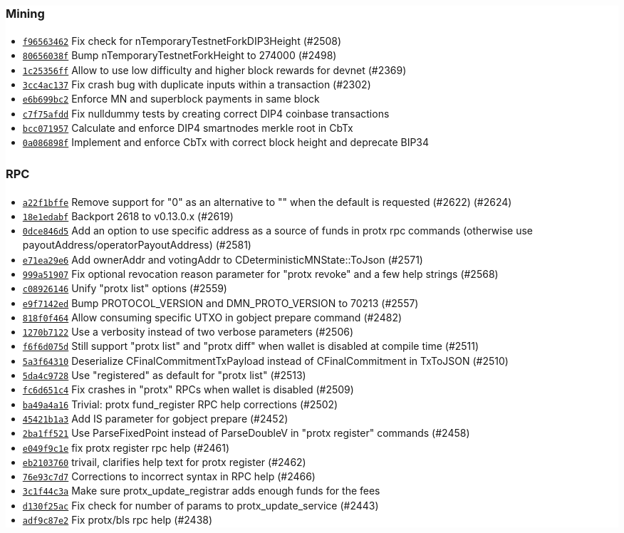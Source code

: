 ### Mining
- [`f96563462`](https://github.com/raptor3um/enig/commit/f96563462) Fix check for nTemporaryTestnetForkDIP3Height (#2508)
- [`80656038f`](https://github.com/raptor3um/enig/commit/80656038f) Bump nTemporaryTestnetForkHeight to 274000 (#2498)
- [`1c25356ff`](https://github.com/raptor3um/enig/commit/1c25356ff) Allow to use low difficulty and higher block rewards for devnet (#2369)
- [`3cc4ac137`](https://github.com/raptor3um/enig/commit/3cc4ac137) Fix crash bug with duplicate inputs within a transaction (#2302)
- [`e6b699bc2`](https://github.com/raptor3um/enig/commit/e6b699bc2) Enforce MN and superblock payments in same block
- [`c7f75afdd`](https://github.com/raptor3um/enig/commit/c7f75afdd) Fix nulldummy tests by creating correct DIP4 coinbase transactions
- [`bcc071957`](https://github.com/raptor3um/enig/commit/bcc071957) Calculate and enforce DIP4 smartnodes merkle root in CbTx
- [`0a086898f`](https://github.com/raptor3um/enig/commit/0a086898f) Implement and enforce CbTx with correct block height and deprecate BIP34

### RPC
- [`a22f1bffe`](https://github.com/raptor3um/enig/commit/a22f1bffe) Remove support for "0" as an alternative to "" when the default is requested (#2622) (#2624)
- [`18e1edabf`](https://github.com/raptor3um/enig/commit/18e1edabf) Backport 2618 to v0.13.0.x (#2619)
- [`0dce846d5`](https://github.com/raptor3um/enig/commit/0dce846d5) Add an option to use specific address as a source of funds in protx rpc commands (otherwise use payoutAddress/operatorPayoutAddress) (#2581)
- [`e71ea29e6`](https://github.com/raptor3um/enig/commit/e71ea29e6) Add ownerAddr and votingAddr to CDeterministicMNState::ToJson (#2571)
- [`999a51907`](https://github.com/raptor3um/enig/commit/999a51907) Fix optional revocation reason parameter for "protx revoke" and a few help strings (#2568)
- [`c08926146`](https://github.com/raptor3um/enig/commit/c08926146) Unify "protx list" options (#2559)
- [`e9f7142ed`](https://github.com/raptor3um/enig/commit/e9f7142ed) Bump PROTOCOL_VERSION and DMN_PROTO_VERSION to 70213 (#2557)
- [`818f0f464`](https://github.com/raptor3um/enig/commit/818f0f464) Allow consuming specific UTXO in gobject prepare command (#2482)
- [`1270b7122`](https://github.com/raptor3um/enig/commit/1270b7122) Use a verbosity instead of two verbose parameters (#2506)
- [`f6f6d075d`](https://github.com/raptor3um/enig/commit/f6f6d075d) Still support "protx list" and "protx diff" when wallet is disabled at compile time (#2511)
- [`5a3f64310`](https://github.com/raptor3um/enig/commit/5a3f64310) Deserialize CFinalCommitmentTxPayload instead of CFinalCommitment in TxToJSON (#2510)
- [`5da4c9728`](https://github.com/raptor3um/enig/commit/5da4c9728) Use "registered" as default for "protx list" (#2513)
- [`fc6d651c4`](https://github.com/raptor3um/enig/commit/fc6d651c4) Fix crashes in "protx" RPCs when wallet is disabled (#2509)
- [`ba49a4a16`](https://github.com/raptor3um/enig/commit/ba49a4a16) Trivial: protx fund_register RPC help corrections (#2502)
- [`45421b1a3`](https://github.com/raptor3um/enig/commit/45421b1a3) Add IS parameter for gobject prepare (#2452)
- [`2ba1ff521`](https://github.com/raptor3um/enig/commit/2ba1ff521) Use ParseFixedPoint instead of ParseDoubleV in "protx register" commands (#2458)
- [`e049f9c1e`](https://github.com/raptor3um/enig/commit/e049f9c1e) fix protx register rpc help (#2461)
- [`eb2103760`](https://github.com/raptor3um/enig/commit/eb2103760) trivail, clarifies help text for protx register (#2462)
- [`76e93c7d7`](https://github.com/raptor3um/enig/commit/76e93c7d7) Corrections to incorrect syntax in RPC help (#2466)
- [`3c1f44c3a`](https://github.com/raptor3um/enig/commit/3c1f44c3a) Make sure protx_update_registrar adds enough funds for the fees
- [`d130f25ac`](https://github.com/raptor3um/enig/commit/d130f25ac) Fix check for number of params to protx_update_service (#2443)
- [`adf9c87e2`](https://github.com/raptor3um/enig/commit/adf9c87e2) Fix protx/bls rpc help (#2438)